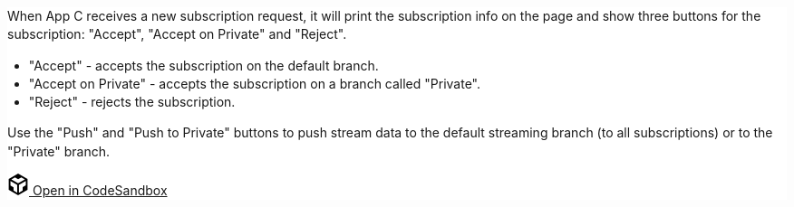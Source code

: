 When App C receives a new subscription request, it will print the subscription info on the page and show three buttons for the subscription: "Accept", "Accept on Private" and "Reject".

- "Accept" - accepts the subscription on the default branch.
- "Accept on Private" - accepts the subscription on a branch called "Private".
- "Reject" - rejects the subscription.

Use the "Push" and "Push to Private" buttons to push stream data to the default streaming branch (to all subscriptions) or to the "Private" branch.

<a href="https://codesandbox.io/s/github/Glue42/core/tree/master/live-examples/interop/stream-subscription-request" target="_blank" class="btn btn-primary"><svg xmlns="http://www.w3.org/2000/svg" viewBox="0 0 256 296" preserveAspectRatio="xMidYMid meet" width="24" height="24" version="1.1" style="pointer-events: auto;">
        <path fill="#000000" d="M 115.498 261.088 L 115.498 154.479 L 23.814 101.729 L 23.814 162.502 L 65.8105 186.849 L 65.8105 232.549 L 115.498 261.088 Z M 139.312 261.715 L 189.917 232.564 L 189.917 185.78 L 232.186 161.285 L 232.186 101.274 L 139.312 154.895 L 139.312 261.715 Z M 219.972 80.8277 L 171.155 52.5391 L 128.292 77.4107 L 85.104 52.5141 L 35.8521 81.1812 L 127.766 134.063 L 219.972 80.8277 Z M 0 222.212 L 0 74.4949 L 127.987 0 L 256 74.182 L 256 221.979 L 127.984 295.723 L 0 222.212 Z" style="pointer-events: auto;"></path>
</svg> Open in CodeSandbox</a>
<div class="d-flex">
    <iframe src="https://t88ys.csb.app/app-a/index.html"></iframe>
    <iframe src="https://t88ys.csb.app/app-b/index.html"></iframe>
    <iframe src="https://t88ys.csb.app/app-c/index.html"></iframe>
</div>